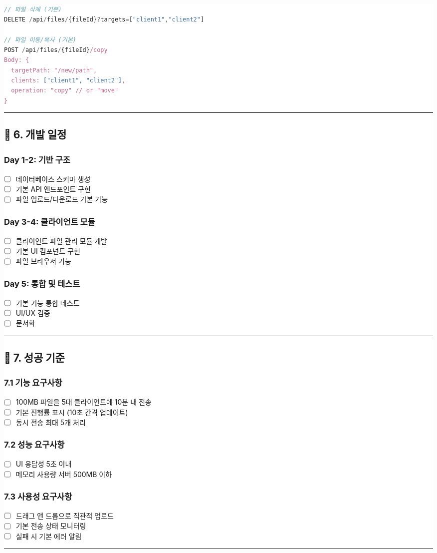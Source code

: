 ```javascript
// 파일 삭제 (기본)
DELETE /api/files/{fileId}?targets=["client1","client2"]

// 파일 이동/복사 (기본)
POST /api/files/{fileId}/copy
Body: {
  targetPath: "/new/path",
  clients: ["client1", "client2"],
  operation: "copy" // or "move"
}
```

---

## 📅 6. 개발 일정

### Day 1-2: 기반 구조
- [ ] 데이터베이스 스키마 생성
- [ ] 기본 API 엔드포인트 구현
- [ ] 파일 업로드/다운로드 기본 기능

### Day 3-4: 클라이언트 모듈
- [ ] 클라이언트 파일 관리 모듈 개발
- [ ] 기본 UI 컴포넌트 구현
- [ ] 파일 브라우저 기능

### Day 5: 통합 및 테스트
- [ ] 기본 기능 통합 테스트
- [ ] UI/UX 검증
- [ ] 문서화

---

## 🎯 7. 성공 기준

### 7.1 기능 요구사항
- [ ] 100MB 파일을 5대 클라이언트에 10분 내 전송
- [ ] 기본 진행률 표시 (10초 간격 업데이트)
- [ ] 동시 전송 최대 5개 처리

### 7.2 성능 요구사항  
- [ ] UI 응답성 5초 이내
- [ ] 메모리 사용량 서버 500MB 이하

### 7.3 사용성 요구사항
- [ ] 드래그 앤 드롭으로 직관적 업로드  
- [ ] 기본 전송 상태 모니터링
- [ ] 실패 시 기본 에러 알림

---